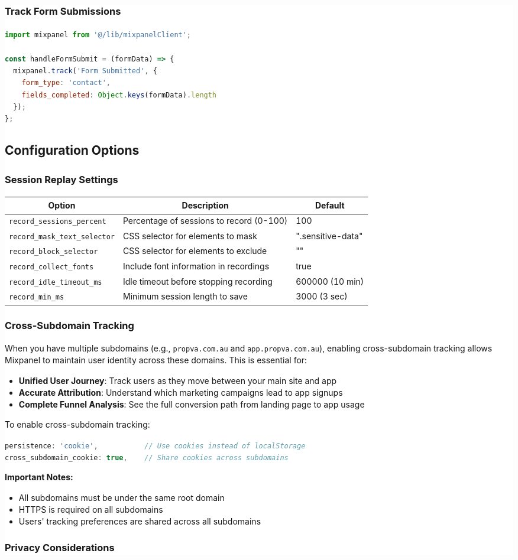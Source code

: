 ### Track Form Submissions

```javascript
import mixpanel from '@/lib/mixpanelClient';

const handleFormSubmit = (formData) => {
  mixpanel.track('Form Submitted', {
    form_type: 'contact',
    fields_completed: Object.keys(formData).length
  });
};
```

## Configuration Options

### Session Replay Settings

| Option | Description | Default |
|--------|-------------|---------|
| `record_sessions_percent` | Percentage of sessions to record (0-100) | 100 |
| `record_mask_text_selector` | CSS selector for elements to mask | ".sensitive-data" |
| `record_block_selector` | CSS selector for elements to exclude | "" |
| `record_collect_fonts` | Include font information in recordings | true |
| `record_idle_timeout_ms` | Idle timeout before stopping recording | 600000 (10 min) |
| `record_min_ms` | Minimum session length to save | 3000 (3 sec) |

### Cross-Subdomain Tracking

When you have multiple subdomains (e.g., `propva.com.au` and `app.propva.com.au`), enabling cross-subdomain tracking allows Mixpanel to maintain user identity across these domains. This is essential for:

- **Unified User Journey**: Track users as they move between your main site and app
- **Accurate Attribution**: Understand which marketing campaigns lead to app signups
- **Complete Funnel Analysis**: See the full conversion path from landing page to app usage

To enable cross-subdomain tracking:

```javascript
persistence: 'cookie',           // Use cookies instead of localStorage
cross_subdomain_cookie: true,    // Share cookies across subdomains
```

**Important Notes:**
- All subdomains must be under the same root domain
- HTTPS is required on all subdomains
- Users' tracking preferences are shared across all subdomains

### Privacy Considerations
